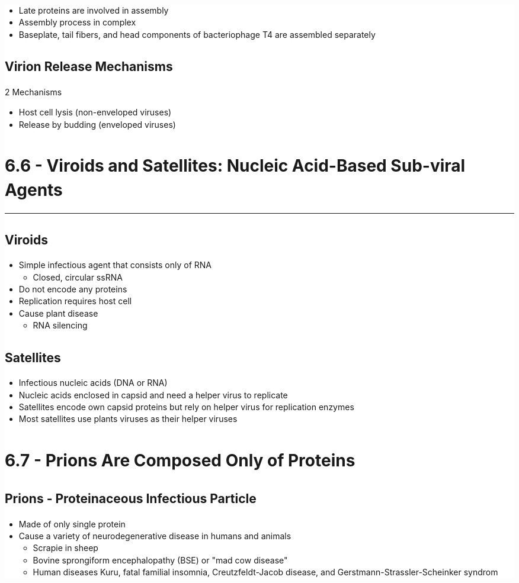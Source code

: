 - Late proteins are involved in assembly
- Assembly process in complex
- Baseplate, tail fibers, and head components of bacteriophage T4 are assembled separately

## Virion Release Mechanisms

2 Mechanisms
- Host cell lysis (non-enveloped viruses)
- Release by budding (enveloped viruses)

# 6.6 - Viroids and Satellites: Nucleic Acid-Based Sub-viral Agents

---

## Viroids

- Simple infectious agent that consists only of RNA
	- Closed, circular ssRNA
- Do not encode any proteins
- Replication requires host cell
- Cause plant disease
	- RNA silencing

## Satellites

- Infectious nucleic acids (DNA or RNA)
- Nucleic acids enclosed in capsid and need a helper virus to replicate
- Satellites encode own capsid proteins but rely on helper virus for replication enzymes
- Most satellites use plants viruses as their helper viruses

# 6.7 - Prions Are Composed Only of Proteins
## Prions - Proteinaceous Infectious Particle

- Made of only single protein
- Cause a variety of neurodegenerative disease in humans and animals
	- Scrapie in sheep
	- Bovine sprongiform encephalopathy (BSE) or "mad cow disease"
	- Human diseases Kuru, fatal familial insomnia, Creutzfeldt-Jacob disease, and Gerstmann-Strassler-Scheinker syndrom